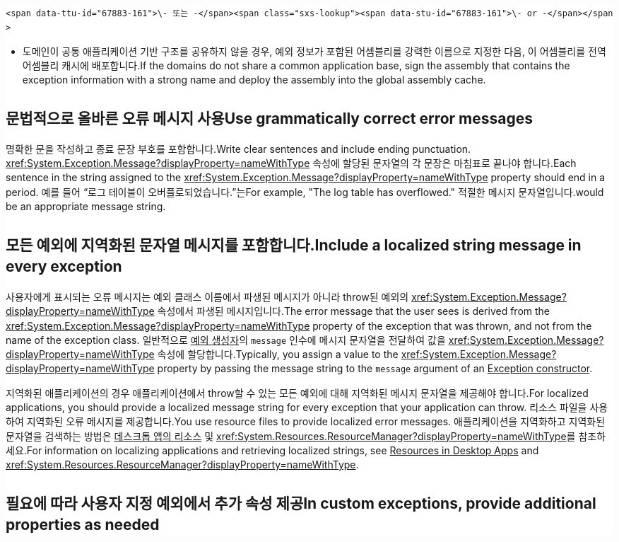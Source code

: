     <span data-ttu-id="67883-161">\- 또는 -</span><span class="sxs-lookup"><span data-stu-id="67883-161">\- or -</span></span>

- <span data-ttu-id="67883-162">도메인이 공통 애플리케이션 기반 구조를 공유하지 않을 경우, 예외 정보가 포함된 어셈블리를 강력한 이름으로 지정한 다음, 이 어셈블리를 전역 어셈블리 캐시에 배포합니다.</span><span class="sxs-lookup"><span data-stu-id="67883-162">If the domains do not share a common application base, sign the assembly that contains the exception information with a strong name and deploy the assembly into the global assembly cache.</span></span>

## <a name="use-grammatically-correct-error-messages"></a><span data-ttu-id="67883-163">문법적으로 올바른 오류 메시지 사용</span><span class="sxs-lookup"><span data-stu-id="67883-163">Use grammatically correct error messages</span></span>

<span data-ttu-id="67883-164">명확한 문을 작성하고 종료 문장 부호를 포함합니다.</span><span class="sxs-lookup"><span data-stu-id="67883-164">Write clear sentences and include ending punctuation.</span></span> <span data-ttu-id="67883-165"><xref:System.Exception.Message?displayProperty=nameWithType> 속성에 할당된 문자열의 각 문장은 마침표로 끝나야 합니다.</span><span class="sxs-lookup"><span data-stu-id="67883-165">Each sentence in the string assigned to the <xref:System.Exception.Message?displayProperty=nameWithType> property should end in a period.</span></span> <span data-ttu-id="67883-166">예를 들어 “로그 테이블이 오버플로되었습니다.”는</span><span class="sxs-lookup"><span data-stu-id="67883-166">For example, "The log table has overflowed."</span></span> <span data-ttu-id="67883-167">적절한 메시지 문자열입니다.</span><span class="sxs-lookup"><span data-stu-id="67883-167">would be an appropriate message string.</span></span>

## <a name="include-a-localized-string-message-in-every-exception"></a><span data-ttu-id="67883-168">모든 예외에 지역화된 문자열 메시지를 포함합니다.</span><span class="sxs-lookup"><span data-stu-id="67883-168">Include a localized string message in every exception</span></span>

<span data-ttu-id="67883-169">사용자에게 표시되는 오류 메시지는 예외 클래스 이름에서 파생된 메시지가 아니라 throw된 예외의 <xref:System.Exception.Message?displayProperty=nameWithType> 속성에서 파생된 메시지입니다.</span><span class="sxs-lookup"><span data-stu-id="67883-169">The error message that the user sees is derived from the <xref:System.Exception.Message?displayProperty=nameWithType> property of the exception that was thrown, and not from the name of the exception class.</span></span> <span data-ttu-id="67883-170">일반적으로 [예외 생성자](xref:System.Exception.%23ctor%2A)의 `message` 인수에 메시지 문자열을 전달하여 값을 <xref:System.Exception.Message?displayProperty=nameWithType> 속성에 할당합니다.</span><span class="sxs-lookup"><span data-stu-id="67883-170">Typically, you assign a value to the <xref:System.Exception.Message?displayProperty=nameWithType>  property by passing the message string to the `message` argument of an [Exception constructor](xref:System.Exception.%23ctor%2A).</span></span>

<span data-ttu-id="67883-171">지역화된 애플리케이션의 경우 애플리케이션에서 throw할 수 있는 모든 예외에 대해 지역화된 메시지 문자열을 제공해야 합니다.</span><span class="sxs-lookup"><span data-stu-id="67883-171">For localized applications, you should provide a localized message string for every exception that your application can throw.</span></span> <span data-ttu-id="67883-172">리소스 파일을 사용하여 지역화된 오류 메시지를 제공합니다.</span><span class="sxs-lookup"><span data-stu-id="67883-172">You use resource files to provide localized error messages.</span></span> <span data-ttu-id="67883-173">애플리케이션을 지역화하고 지역화된 문자열을 검색하는 방법은 [데스크톱 앱의 리소스](../../framework/resources/index.md) 및 <xref:System.Resources.ResourceManager?displayProperty=nameWithType>를 참조하세요.</span><span class="sxs-lookup"><span data-stu-id="67883-173">For information on localizing applications and retrieving localized strings, see [Resources in Desktop Apps](../../framework/resources/index.md) and <xref:System.Resources.ResourceManager?displayProperty=nameWithType>.</span></span>

## <a name="in-custom-exceptions-provide-additional-properties-as-needed"></a><span data-ttu-id="67883-174">필요에 따라 사용자 지정 예외에서 추가 속성 제공</span><span class="sxs-lookup"><span data-stu-id="67883-174">In custom exceptions, provide additional properties as needed</span></span>
